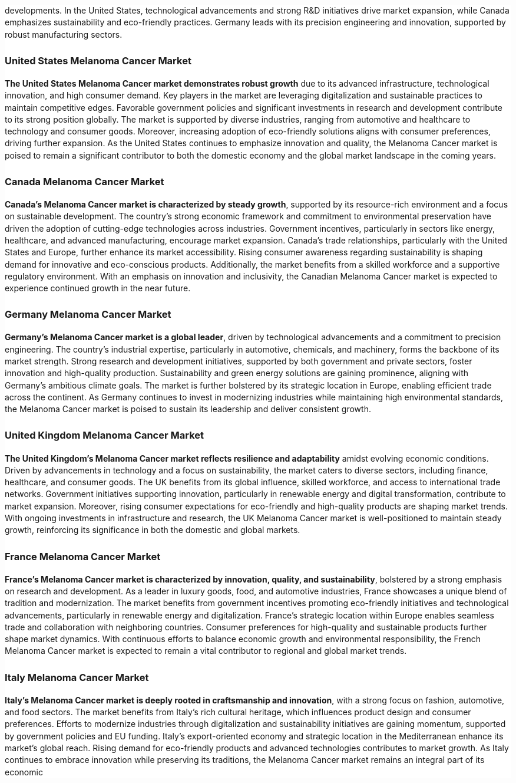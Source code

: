 developments. In the United States, technological advancements and strong R&amp;D initiatives drive market expansion, while Canada emphasizes sustainability and eco-friendly practices. Germany leads with its precision engineering and innovation, supported by robust manufacturing sectors.</span></em></p></blockquote><h3><strong>United States Melanoma Cancer Market</strong></h3><p><strong>The United States Melanoma Cancer market demonstrates robust growth</strong> due to its advanced infrastructure, technological innovation, and high consumer demand. Key players in the market are leveraging digitalization and sustainable practices to maintain competitive edges. Favorable government policies and significant investments in research and development contribute to its strong position globally. The market is supported by diverse industries, ranging from automotive and healthcare to technology and consumer goods. Moreover, increasing adoption of eco-friendly solutions aligns with consumer preferences, driving further expansion. As the United States continues to emphasize innovation and quality, the Melanoma Cancer market is poised to remain a significant contributor to both the domestic economy and the global market landscape in the coming years.</p><h3><strong>Canada Melanoma Cancer Market</strong></h3><p><strong>Canada&rsquo;s Melanoma Cancer market is characterized by steady growth</strong>, supported by its resource-rich environment and a focus on sustainable development. The country&rsquo;s strong economic framework and commitment to environmental preservation have driven the adoption of cutting-edge technologies across industries. Government incentives, particularly in sectors like energy, healthcare, and advanced manufacturing, encourage market expansion. Canada&rsquo;s trade relationships, particularly with the United States and Europe, further enhance its market accessibility. Rising consumer awareness regarding sustainability is shaping demand for innovative and eco-conscious products. Additionally, the market benefits from a skilled workforce and a supportive regulatory environment. With an emphasis on innovation and inclusivity, the Canadian Melanoma Cancer market is expected to experience continued growth in the near future.</p><h3><strong>Germany Melanoma Cancer Market</strong></h3><p><strong>Germany&rsquo;s Melanoma Cancer market is a global leader</strong>, driven by technological advancements and a commitment to precision engineering. The country&rsquo;s industrial expertise, particularly in automotive, chemicals, and machinery, forms the backbone of its market strength. Strong research and development initiatives, supported by both government and private sectors, foster innovation and high-quality production. Sustainability and green energy solutions are gaining prominence, aligning with Germany&rsquo;s ambitious climate goals. The market is further bolstered by its strategic location in Europe, enabling efficient trade across the continent. As Germany continues to invest in modernizing industries while maintaining high environmental standards, the Melanoma Cancer market is poised to sustain its leadership and deliver consistent growth.</p><h3><strong>United Kingdom Melanoma Cancer Market</strong></h3><p><strong>The United Kingdom&rsquo;s Melanoma Cancer market reflects resilience and adaptability</strong> amidst evolving economic conditions. Driven by advancements in technology and a focus on sustainability, the market caters to diverse sectors, including finance, healthcare, and consumer goods. The UK benefits from its global influence, skilled workforce, and access to international trade networks. Government initiatives supporting innovation, particularly in renewable energy and digital transformation, contribute to market expansion. Moreover, rising consumer expectations for eco-friendly and high-quality products are shaping market trends. With ongoing investments in infrastructure and research, the UK Melanoma Cancer market is well-positioned to maintain steady growth, reinforcing its significance in both the domestic and global markets.</p><h3><strong>France Melanoma Cancer Market</strong></h3><p><strong>France&rsquo;s Melanoma Cancer market is characterized by innovation, quality, and sustainability</strong>, bolstered by a strong emphasis on research and development. As a leader in luxury goods, food, and automotive industries, France showcases a unique blend of tradition and modernization. The market benefits from government incentives promoting eco-friendly initiatives and technological advancements, particularly in renewable energy and digitalization. France&rsquo;s strategic location within Europe enables seamless trade and collaboration with neighboring countries. Consumer preferences for high-quality and sustainable products further shape market dynamics. With continuous efforts to balance economic growth and environmental responsibility, the French Melanoma Cancer market is expected to remain a vital contributor to regional and global market trends.</p><h3><strong>Italy Melanoma Cancer Market</strong></h3><p><strong>Italy&rsquo;s Melanoma Cancer market is deeply rooted in craftsmanship and innovation</strong>, with a strong focus on fashion, automotive, and food sectors. The market benefits from Italy&rsquo;s rich cultural heritage, which influences product design and consumer preferences. Efforts to modernize industries through digitalization and sustainability initiatives are gaining momentum, supported by government policies and EU funding. Italy&rsquo;s export-oriented economy and strategic location in the Mediterranean enhance its market&rsquo;s global reach. Rising demand for eco-friendly products and advanced technologies contributes to market growth. As Italy continues to embrace innovation while preserving its traditions, the Melanoma Cancer market remains an integral part of its economic